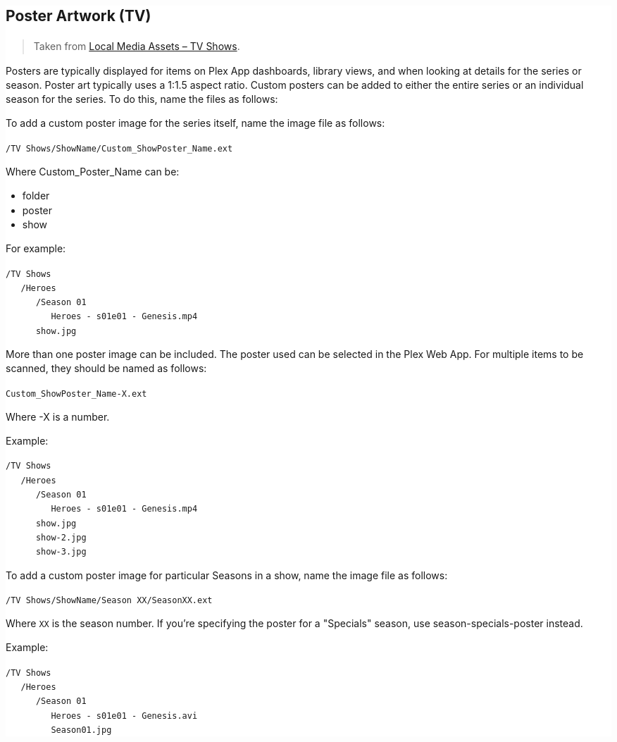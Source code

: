 ## Poster Artwork (TV)  

> Taken from [Local Media Assets – TV Shows](https://support.plex.tv/articles/200220717-local-media-assets-tv-shows/).  

Posters are typically displayed for items on Plex App dashboards, library views, and when looking at details for the series or season. Poster art typically uses a 1:1.5 aspect ratio. Custom posters can be added to either the entire series or an individual season for the series. To do this, name the files as follows:

To add a custom poster image for the series itself, name the image file as follows:
```
/TV Shows/ShowName/Custom_ShowPoster_Name.ext
```  
Where Custom_Poster_Name can be:
* folder  
* poster  
* show

For example:  
```
/TV Shows
   /Heroes
      /Season 01
         Heroes - s01e01 - Genesis.mp4
      show.jpg
```  

More than one poster image can be included. The poster used can be selected in the Plex Web App. For multiple items to be scanned, they should be named as follows:
```
Custom_ShowPoster_Name-X.ext
```  

Where -X is a number.

Example:  
```  
/TV Shows
   /Heroes
      /Season 01
         Heroes - s01e01 - Genesis.mp4
      show.jpg
      show-2.jpg
      show-3.jpg
```  


To add a custom poster image for particular Seasons in a show, name the image file as follows:
```
/TV Shows/ShowName/Season XX/SeasonXX.ext
```  

Where `XX` is the season number. If you’re specifying the poster for a "Specials" season, use season-specials-poster instead.

Example:  
```
/TV Shows
   /Heroes
      /Season 01
         Heroes - s01e01 - Genesis.avi
         Season01.jpg
```  
